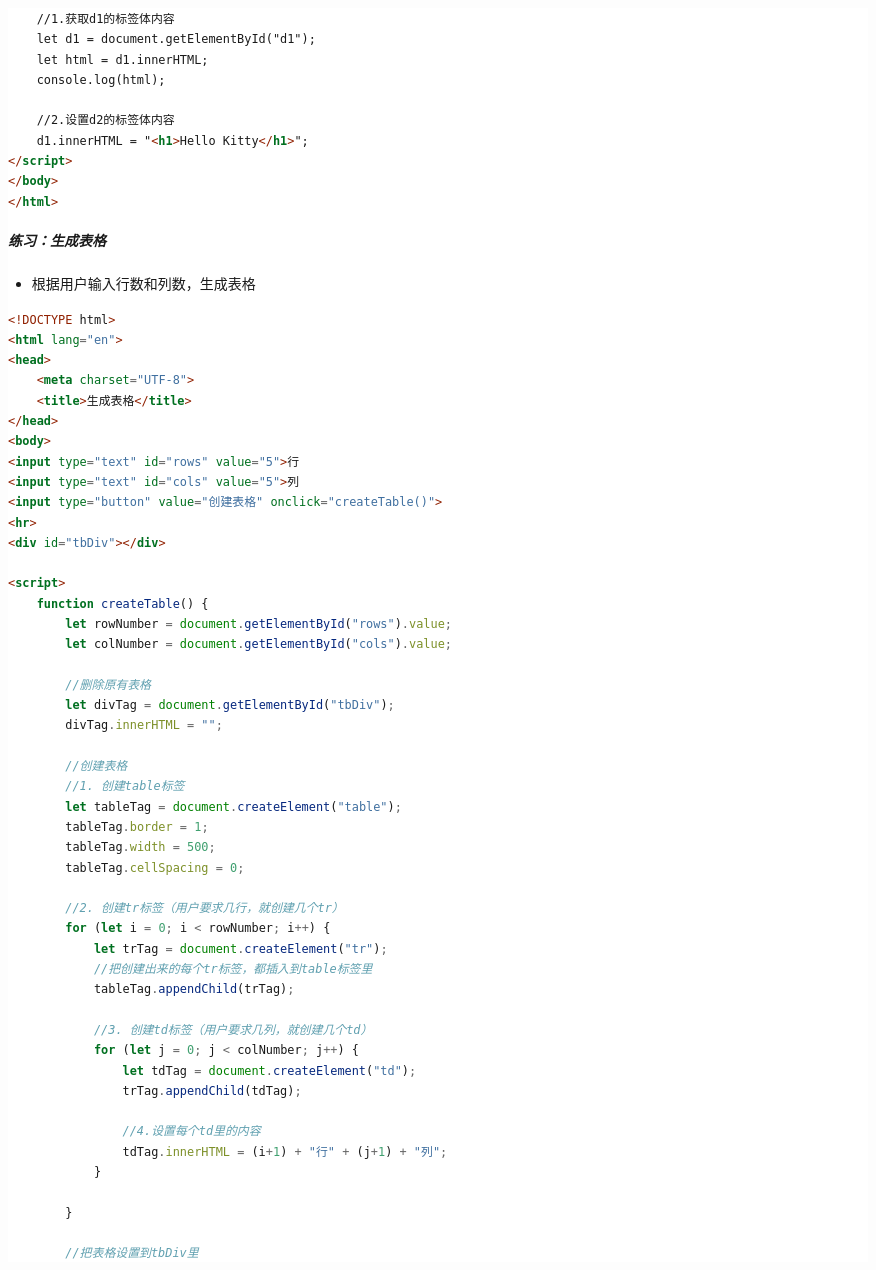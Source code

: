 ```html
    //1.获取d1的标签体内容
    let d1 = document.getElementById("d1");
    let html = d1.innerHTML;
    console.log(html);

    //2.设置d2的标签体内容
    d1.innerHTML = "<h1>Hello Kitty</h1>";
</script>
</body>
</html>
```

##### 练习：生成表格

* 根据用户输入行数和列数，生成表格

```html
<!DOCTYPE html>
<html lang="en">
<head>
    <meta charset="UTF-8">
    <title>生成表格</title>
</head>
<body>
<input type="text" id="rows" value="5">行
<input type="text" id="cols" value="5">列
<input type="button" value="创建表格" onclick="createTable()">
<hr>
<div id="tbDiv"></div>

<script>
    function createTable() {
        let rowNumber = document.getElementById("rows").value;
        let colNumber = document.getElementById("cols").value;

        //删除原有表格
        let divTag = document.getElementById("tbDiv");
        divTag.innerHTML = "";

        //创建表格
        //1. 创建table标签
        let tableTag = document.createElement("table");
        tableTag.border = 1;
        tableTag.width = 500;
        tableTag.cellSpacing = 0;

        //2. 创建tr标签（用户要求几行，就创建几个tr）
        for (let i = 0; i < rowNumber; i++) {
            let trTag = document.createElement("tr");
            //把创建出来的每个tr标签，都插入到table标签里
            tableTag.appendChild(trTag);

            //3. 创建td标签（用户要求几列，就创建几个td）
            for (let j = 0; j < colNumber; j++) {
                let tdTag = document.createElement("td");
                trTag.appendChild(tdTag);

                //4.设置每个td里的内容
                tdTag.innerHTML = (i+1) + "行" + (j+1) + "列";
            }

        }

        //把表格设置到tbDiv里
```